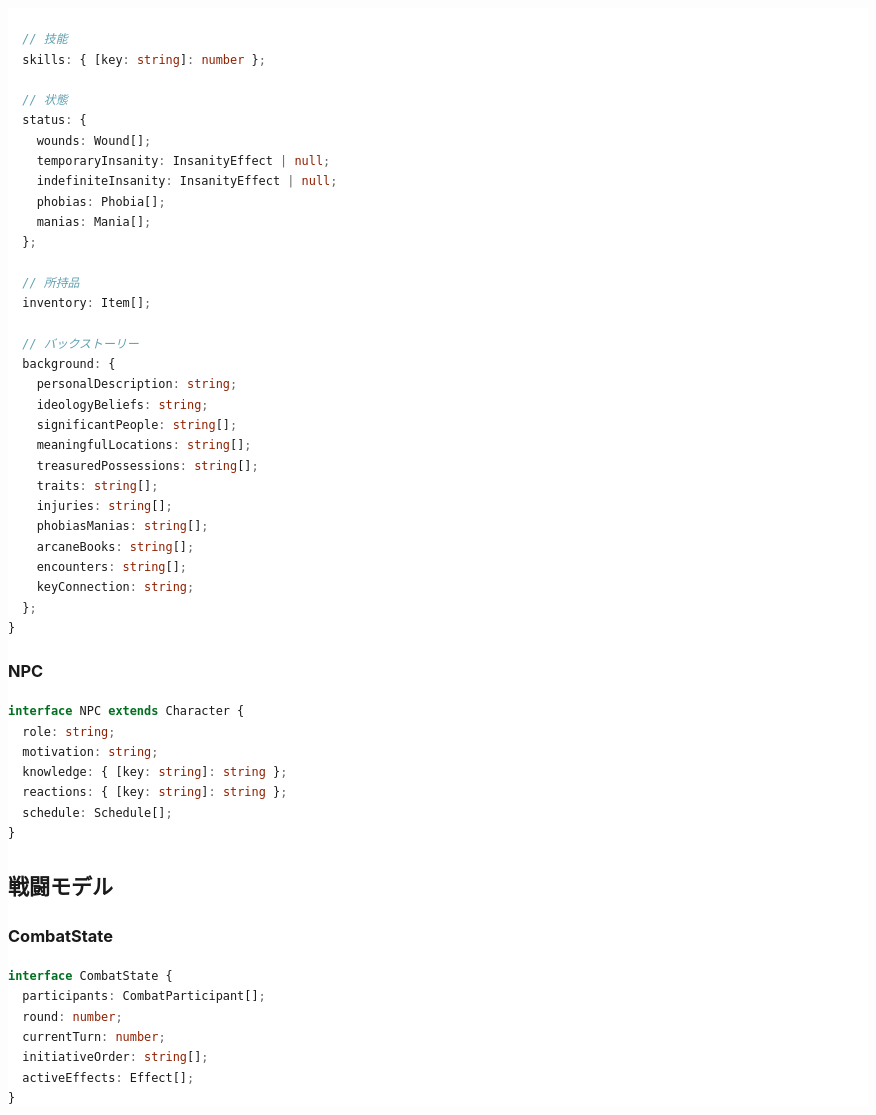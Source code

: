 ```typescript
  
  // 技能
  skills: { [key: string]: number };
  
  // 状態
  status: {
    wounds: Wound[];
    temporaryInsanity: InsanityEffect | null;
    indefiniteInsanity: InsanityEffect | null;
    phobias: Phobia[];
    manias: Mania[];
  };
  
  // 所持品
  inventory: Item[];
  
  // バックストーリー
  background: {
    personalDescription: string;
    ideologyBeliefs: string;
    significantPeople: string[];
    meaningfulLocations: string[];
    treasuredPossessions: string[];
    traits: string[];
    injuries: string[];
    phobiasManias: string[];
    arcaneBooks: string[];
    encounters: string[];
    keyConnection: string;
  };
}
```

### NPC
```typescript
interface NPC extends Character {
  role: string;
  motivation: string;
  knowledge: { [key: string]: string };
  reactions: { [key: string]: string };
  schedule: Schedule[];
}
```

## 戦闘モデル

### CombatState
```typescript
interface CombatState {
  participants: CombatParticipant[];
  round: number;
  currentTurn: number;
  initiativeOrder: string[];
  activeEffects: Effect[];
}
```
